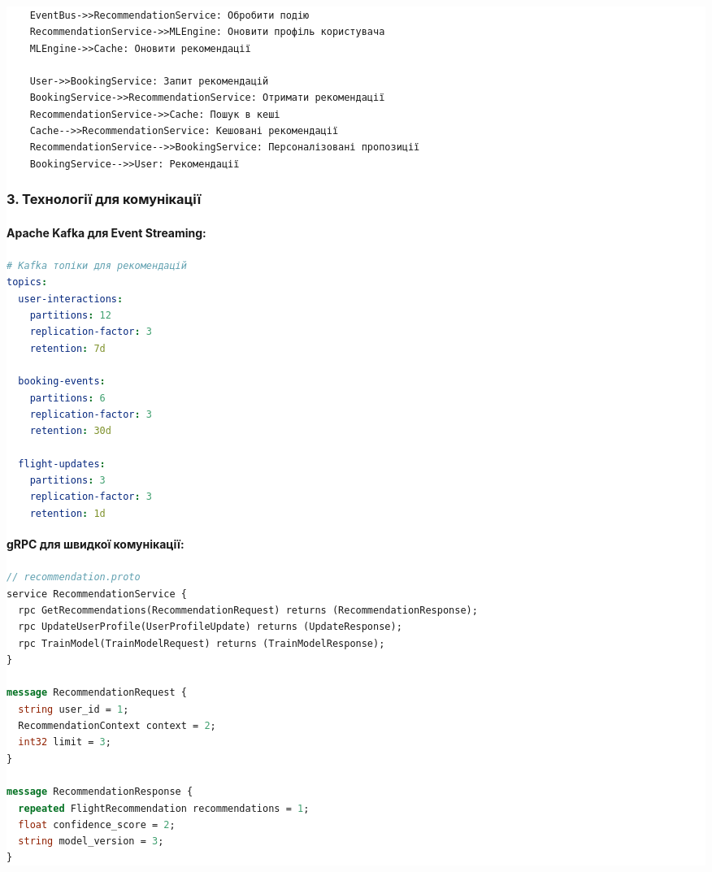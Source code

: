 ```mermaid
    EventBus->>RecommendationService: Обробити подію
    RecommendationService->>MLEngine: Оновити профіль користувача
    MLEngine->>Cache: Оновити рекомендації
    
    User->>BookingService: Запит рекомендацій
    BookingService->>RecommendationService: Отримати рекомендації
    RecommendationService->>Cache: Пошук в кеші
    Cache-->>RecommendationService: Кешовані рекомендації
    RecommendationService-->>BookingService: Персоналізовані пропозиції
    BookingService-->>User: Рекомендації
```

### 3. Технології для комунікації

#### Apache Kafka для Event Streaming:
```yaml
# Kafka топіки для рекомендацій
topics:
  user-interactions:
    partitions: 12
    replication-factor: 3
    retention: 7d
  
  booking-events:
    partitions: 6
    replication-factor: 3
    retention: 30d
    
  flight-updates:
    partitions: 3
    replication-factor: 3
    retention: 1d
```

#### gRPC для швидкої комунікації:
```protobuf
// recommendation.proto
service RecommendationService {
  rpc GetRecommendations(RecommendationRequest) returns (RecommendationResponse);
  rpc UpdateUserProfile(UserProfileUpdate) returns (UpdateResponse);
  rpc TrainModel(TrainModelRequest) returns (TrainModelResponse);
}

message RecommendationRequest {
  string user_id = 1;
  RecommendationContext context = 2;
  int32 limit = 3;
}

message RecommendationResponse {
  repeated FlightRecommendation recommendations = 1;
  float confidence_score = 2;
  string model_version = 3;
}
```
